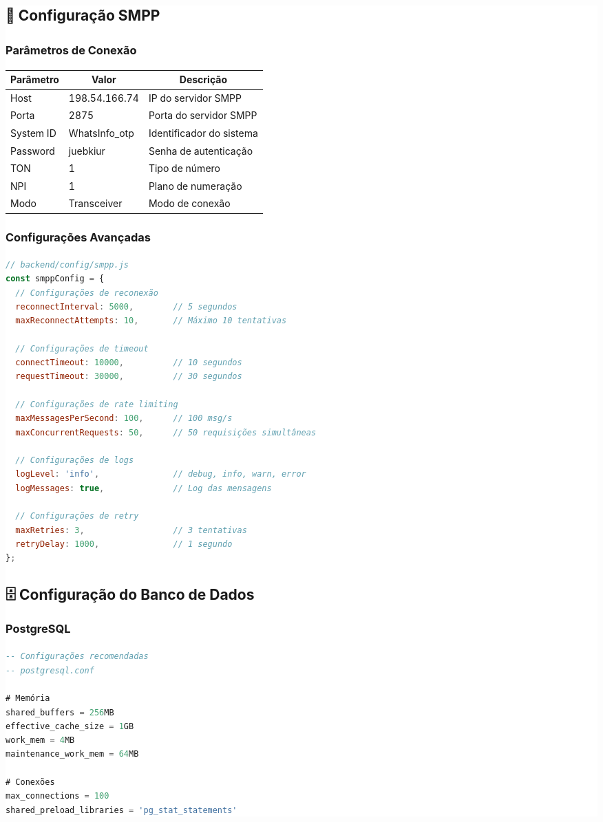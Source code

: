 ## 📱 Configuração SMPP

### Parâmetros de Conexão

| Parâmetro | Valor | Descrição |
|-----------|-------|-----------|
| Host | 198.54.166.74 | IP do servidor SMPP |
| Porta | 2875 | Porta do servidor SMPP |
| System ID | WhatsInfo_otp | Identificador do sistema |
| Password | juebkiur | Senha de autenticação |
| TON | 1 | Tipo de número |
| NPI | 1 | Plano de numeração |
| Modo | Transceiver | Modo de conexão |

### Configurações Avançadas

```javascript
// backend/config/smpp.js
const smppConfig = {
  // Configurações de reconexão
  reconnectInterval: 5000,        // 5 segundos
  maxReconnectAttempts: 10,       // Máximo 10 tentativas
  
  // Configurações de timeout
  connectTimeout: 10000,          // 10 segundos
  requestTimeout: 30000,          // 30 segundos
  
  // Configurações de rate limiting
  maxMessagesPerSecond: 100,      // 100 msg/s
  maxConcurrentRequests: 50,      // 50 requisições simultâneas
  
  // Configurações de logs
  logLevel: 'info',               // debug, info, warn, error
  logMessages: true,              // Log das mensagens
  
  // Configurações de retry
  maxRetries: 3,                  // 3 tentativas
  retryDelay: 1000,               // 1 segundo
};
```

## 🗄️ Configuração do Banco de Dados

### PostgreSQL

```sql
-- Configurações recomendadas
-- postgresql.conf

# Memória
shared_buffers = 256MB
effective_cache_size = 1GB
work_mem = 4MB
maintenance_work_mem = 64MB

# Conexões
max_connections = 100
shared_preload_libraries = 'pg_stat_statements'
```